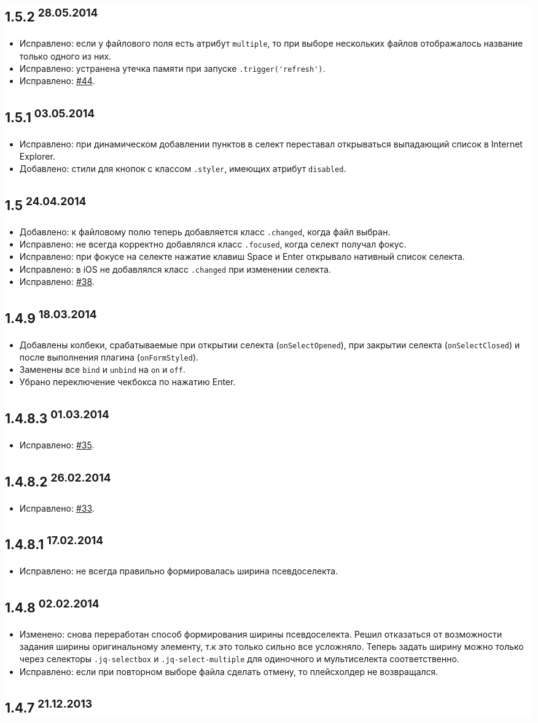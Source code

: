 ## 1.5.2 <sup>28.05.2014</sup>

- Исправлено: если у файлового поля есть атрибут `multiple`, то при выборе нескольких файлов отображалось название только одного из них.
- Исправлено: устранена утечка памяти при запуске `.trigger('refresh')`.
- Исправлено: [#44](https://github.com/Dimox/jQueryFormStyler/issues/44).

## 1.5.1 <sup>03.05.2014</sup>

- Исправлено: при динамическом добавлении пунктов в селект переставал открываться выпадающий список в Internet Explorer.
- Добавлено: стили для кнопок с классом `.styler`, имеющих атрибут `disabled`.

## 1.5 <sup>24.04.2014</sup>

- Добавлено: к файловому полю теперь добавляется класс `.changed`, когда файл выбран.
- Исправлено: не всегда корректно добавлялся класс `.focused`, когда селект получал фокус.
- Исправлено: при фокусе на селекте нажатие клавиш Space и Enter открывало нативный список селекта.
- Исправлено: в iOS не добавлялся класс `.changed` при изменении селекта.
- Исправлено: [#38](https://github.com/Dimox/jQueryFormStyler/pull/38).

## 1.4.9 <sup>18.03.2014</sup>

- Добавлены колбеки, срабатываемые при открытии селекта (`onSelectOpened`), при закрытии селекта (`onSelectClosed`) и после выполнения плагина (`onFormStyled`).
- Заменены все `bind` и `unbind` на `on` и `off`.
- Убрано переключение чекбокса по нажатию Enter.

## 1.4.8.3 <sup>01.03.2014</sup>

- Исправлено: [#35](https://github.com/Dimox/jQueryFormStyler/pull/35).

## 1.4.8.2 <sup>26.02.2014</sup>

- Исправлено: [#33](https://github.com/Dimox/jQueryFormStyler/pull/33).

## 1.4.8.1 <sup>17.02.2014</sup>

- Исправлено: не всегда правильно формировалась ширина псевдоселекта.

## 1.4.8 <sup>02.02.2014</sup>

- Изменено: снова переработан способ формирования ширины псевдоселекта. Решил отказаться от возможности задания ширины оригинальному элементу, т.к это только сильно все усложняло. Теперь задать ширину можно только через селекторы `.jq-selectbox` и `.jq-select-multiple` для одиночного и мультиселекта соответственно.
- Исправлено: если при повторном выборе файла сделать отмену, то плейсхолдер не возвращался.

## 1.4.7 <sup>21.12.2013</sup>
